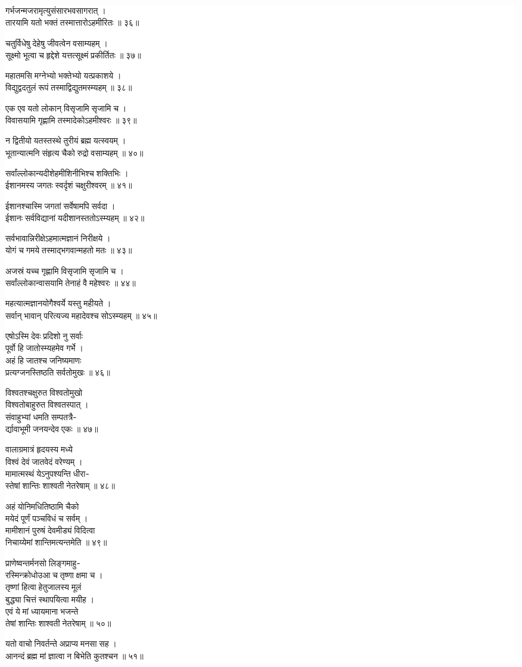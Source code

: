 गर्भजन्मजरामृत्युसंसारभवसागरात् ।  
तारयामि यतो भक्तं तस्मात्तारोऽहमीरितः ॥ ३६॥  
  
चतुर्विधेषु देहेषु जीवत्वेन वसाम्यहम् ।  
सूक्ष्मो भूत्वा च हृद्देशे यत्तत्सूक्ष्मं प्रकीर्तितः ॥ ३७॥  
  
महातमसि मग्नेभ्यो भक्तेभ्यो यत्प्रकाशये ।  
विद्युद्वदतुलं रूपं तस्माद्विद्युतमस्म्यहम् ॥ ३८॥  
  
एक एव यतो लोकान् विसृजामि सृजामि च ।  
विवासयामि गृह्णामि तस्मादेकोऽहमीश्वरः ॥ ३९॥  
  
न द्वितीयो यतस्तस्थे तुरीयं ब्रह्म यत्स्वयम् ।  
भूतान्यात्मनि संहृत्य चैको रुद्रो वसाम्यहम् ॥ ४०॥  
  
सर्वांल्लोकान्यदीशेहमीशिनीभिश्च शक्तिभिः ।  
ईशानमस्य जगतः स्वर्दृशं चक्षुरीश्वरम् ॥ ४१॥  
  
ईशानश्चास्मि जगतां सर्वेषामपि सर्वदा ।  
ईशानः सर्वविद्यानां यदीशानस्ततोऽस्म्यहम् ॥ ४२॥  
  
सर्वभावान्निरीक्षेऽहमात्मज्ञानं निरीक्षये ।  
योगं च गमये तस्माद्भगवान्महतो मतः ॥ ४३॥  
  
अजस्रं यच्च गृह्णामि विसृजामि सृजामि च ।  
सर्वांल्लोकान्वासयामि तेनाहं वै महेश्वरः ॥ ४४॥  
  
महत्यात्मज्ञानयोगैश्वर्ये यस्तु महीयते ।  
सर्वान् भावान् परित्यज्य महादेवश्च सोऽस्म्यहम् ॥ ४५॥  
  
एषोऽस्मि देवः प्रदिशो नु सर्वाः  
     पूर्वो हि जातोस्म्यहमेव गर्भे ।  
अहं हि जातश्च जनिष्यमाणः  
     प्रत्यग्जनस्तिष्ठति सर्वतोमुखः ॥ ४६॥  
  
विश्वतश्चक्षुरुत विश्वतोमुखो  
     विश्वतोबाहुरुत विश्वतस्पात् ।  
संवाहुभ्यां धमति सम्पतत्रै-  
     र्द्यावाभूमी जनयन्देव एकः ॥ ४७॥  
  
वालाग्रमात्रं हृदयस्य मध्ये  
     विश्वं देवं जातवेदं वरेण्यम् ।  
मामात्मस्थं येऽनुपश्यन्ति धीरा-  
     स्तेषां शान्तिः शाश्वती नेतरेषाम् ॥ ४८॥  
  
अहं योनिमधितिष्ठामि चैको  
     मयेदं पूर्णं पञ्चविधं च सर्वम् ।  
मामीशानं पुरुषं देवमीड्यं विदित्वा  
     निचाय्येमां शान्तिमत्यन्तमेति ॥ ४९॥  
  
प्राणेष्वन्तर्मनसो लिङ्गमाहु-  
     रस्मिन्क्रोधोउआ च तृष्णा क्षमा च ।  
तृष्णां हित्वा हेतुजालस्य मूलं  
     बुद्ध्या चित्तं स्थापयित्वा मयीह ।  
एवं ये मां ध्यायमाना भजन्ते  
     तेषां शान्तिः शाश्वती नेतरेषाम् ॥ ५०॥  
  
यतो वाचो निवर्तन्ते अप्राप्य मनसा सह ।  
आनन्दं ब्रह्म मां ज्ञात्वा न बिभेति कुतश्चन ॥ ५१॥  
  
